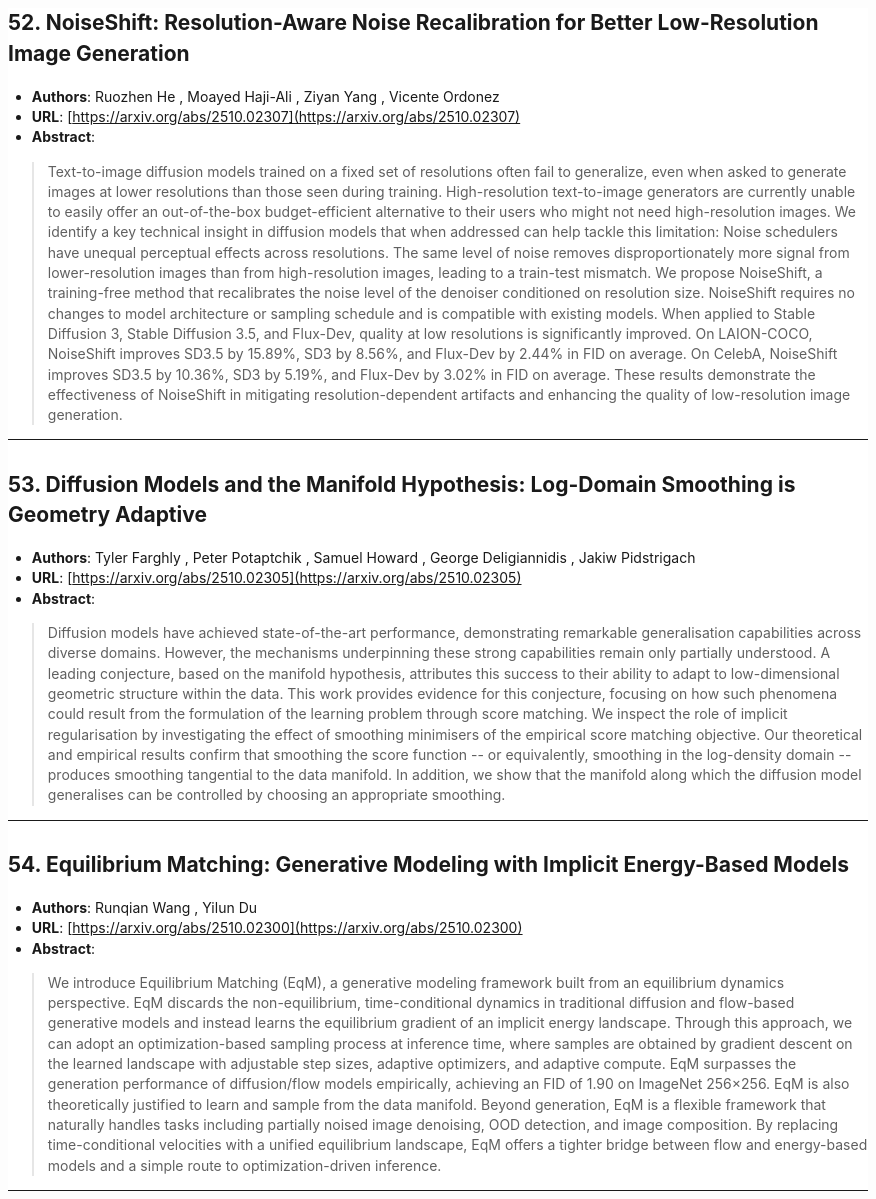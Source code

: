 
## 52. NoiseShift: Resolution-Aware Noise Recalibration for Better Low-Resolution Image Generation
- **Authors**: Ruozhen He , Moayed Haji-Ali , Ziyan Yang , Vicente Ordonez
- **URL**: [https://arxiv.org/abs/2510.02307](https://arxiv.org/abs/2510.02307)
- **Abstract**:
> Text-to-image diffusion models trained on a fixed set of resolutions often fail to generalize, even when asked to generate images at lower resolutions than those seen during training. High-resolution text-to-image generators are currently unable to easily offer an out-of-the-box budget-efficient alternative to their users who might not need high-resolution images. We identify a key technical insight in diffusion models that when addressed can help tackle this limitation: Noise schedulers have unequal perceptual effects across resolutions. The same level of noise removes disproportionately more signal from lower-resolution images than from high-resolution images, leading to a train-test mismatch. We propose NoiseShift, a training-free method that recalibrates the noise level of the denoiser conditioned on resolution size. NoiseShift requires no changes to model architecture or sampling schedule and is compatible with existing models. When applied to Stable Diffusion 3, Stable Diffusion 3.5, and Flux-Dev, quality at low resolutions is significantly improved. On LAION-COCO, NoiseShift improves SD3.5 by 15.89%, SD3 by 8.56%, and Flux-Dev by 2.44% in FID on average. On CelebA, NoiseShift improves SD3.5 by 10.36%, SD3 by 5.19%, and Flux-Dev by 3.02% in FID on average. These results demonstrate the effectiveness of NoiseShift in mitigating resolution-dependent artifacts and enhancing the quality of low-resolution image generation.

---

## 53. Diffusion Models and the Manifold Hypothesis: Log-Domain Smoothing is Geometry Adaptive
- **Authors**: Tyler Farghly , Peter Potaptchik , Samuel Howard , George Deligiannidis , Jakiw Pidstrigach
- **URL**: [https://arxiv.org/abs/2510.02305](https://arxiv.org/abs/2510.02305)
- **Abstract**:
> Diffusion models have achieved state-of-the-art performance, demonstrating remarkable generalisation capabilities across diverse domains. However, the mechanisms underpinning these strong capabilities remain only partially understood. A leading conjecture, based on the manifold hypothesis, attributes this success to their ability to adapt to low-dimensional geometric structure within the data. This work provides evidence for this conjecture, focusing on how such phenomena could result from the formulation of the learning problem through score matching. We inspect the role of implicit regularisation by investigating the effect of smoothing minimisers of the empirical score matching objective. Our theoretical and empirical results confirm that smoothing the score function -- or equivalently, smoothing in the log-density domain -- produces smoothing tangential to the data manifold. In addition, we show that the manifold along which the diffusion model generalises can be controlled by choosing an appropriate smoothing.

---

## 54. Equilibrium Matching: Generative Modeling with Implicit Energy-Based Models
- **Authors**: Runqian Wang , Yilun Du
- **URL**: [https://arxiv.org/abs/2510.02300](https://arxiv.org/abs/2510.02300)
- **Abstract**:
> We introduce Equilibrium Matching (EqM), a generative modeling framework built from an equilibrium dynamics perspective. EqM discards the non-equilibrium, time-conditional dynamics in traditional diffusion and flow-based generative models and instead learns the equilibrium gradient of an implicit energy landscape. Through this approach, we can adopt an optimization-based sampling process at inference time, where samples are obtained by gradient descent on the learned landscape with adjustable step sizes, adaptive optimizers, and adaptive compute. EqM surpasses the generation performance of diffusion/flow models empirically, achieving an FID of 1.90 on ImageNet 256$\times$256. EqM is also theoretically justified to learn and sample from the data manifold. Beyond generation, EqM is a flexible framework that naturally handles tasks including partially noised image denoising, OOD detection, and image composition. By replacing time-conditional velocities with a unified equilibrium landscape, EqM offers a tighter bridge between flow and energy-based models and a simple route to optimization-driven inference.

---